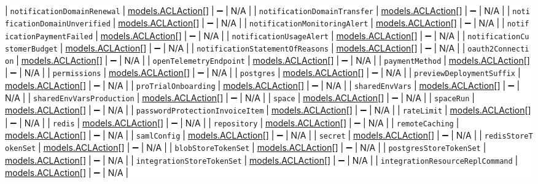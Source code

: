 | `notificationDomainRenewal`                  | [models.ACLAction](../models/aclaction.md)[] | :heavy_minus_sign:                           | N/A                                          |
| `notificationDomainTransfer`                 | [models.ACLAction](../models/aclaction.md)[] | :heavy_minus_sign:                           | N/A                                          |
| `notificationDomainUnverified`               | [models.ACLAction](../models/aclaction.md)[] | :heavy_minus_sign:                           | N/A                                          |
| `notificationMonitoringAlert`                | [models.ACLAction](../models/aclaction.md)[] | :heavy_minus_sign:                           | N/A                                          |
| `notificationPaymentFailed`                  | [models.ACLAction](../models/aclaction.md)[] | :heavy_minus_sign:                           | N/A                                          |
| `notificationUsageAlert`                     | [models.ACLAction](../models/aclaction.md)[] | :heavy_minus_sign:                           | N/A                                          |
| `notificationCustomerBudget`                 | [models.ACLAction](../models/aclaction.md)[] | :heavy_minus_sign:                           | N/A                                          |
| `notificationStatementOfReasons`             | [models.ACLAction](../models/aclaction.md)[] | :heavy_minus_sign:                           | N/A                                          |
| `oauth2Connection`                           | [models.ACLAction](../models/aclaction.md)[] | :heavy_minus_sign:                           | N/A                                          |
| `openTelemetryEndpoint`                      | [models.ACLAction](../models/aclaction.md)[] | :heavy_minus_sign:                           | N/A                                          |
| `paymentMethod`                              | [models.ACLAction](../models/aclaction.md)[] | :heavy_minus_sign:                           | N/A                                          |
| `permissions`                                | [models.ACLAction](../models/aclaction.md)[] | :heavy_minus_sign:                           | N/A                                          |
| `postgres`                                   | [models.ACLAction](../models/aclaction.md)[] | :heavy_minus_sign:                           | N/A                                          |
| `previewDeploymentSuffix`                    | [models.ACLAction](../models/aclaction.md)[] | :heavy_minus_sign:                           | N/A                                          |
| `proTrialOnboarding`                         | [models.ACLAction](../models/aclaction.md)[] | :heavy_minus_sign:                           | N/A                                          |
| `sharedEnvVars`                              | [models.ACLAction](../models/aclaction.md)[] | :heavy_minus_sign:                           | N/A                                          |
| `sharedEnvVarsProduction`                    | [models.ACLAction](../models/aclaction.md)[] | :heavy_minus_sign:                           | N/A                                          |
| `space`                                      | [models.ACLAction](../models/aclaction.md)[] | :heavy_minus_sign:                           | N/A                                          |
| `spaceRun`                                   | [models.ACLAction](../models/aclaction.md)[] | :heavy_minus_sign:                           | N/A                                          |
| `passwordProtectionInvoiceItem`              | [models.ACLAction](../models/aclaction.md)[] | :heavy_minus_sign:                           | N/A                                          |
| `rateLimit`                                  | [models.ACLAction](../models/aclaction.md)[] | :heavy_minus_sign:                           | N/A                                          |
| `redis`                                      | [models.ACLAction](../models/aclaction.md)[] | :heavy_minus_sign:                           | N/A                                          |
| `repository`                                 | [models.ACLAction](../models/aclaction.md)[] | :heavy_minus_sign:                           | N/A                                          |
| `remoteCaching`                              | [models.ACLAction](../models/aclaction.md)[] | :heavy_minus_sign:                           | N/A                                          |
| `samlConfig`                                 | [models.ACLAction](../models/aclaction.md)[] | :heavy_minus_sign:                           | N/A                                          |
| `secret`                                     | [models.ACLAction](../models/aclaction.md)[] | :heavy_minus_sign:                           | N/A                                          |
| `redisStoreTokenSet`                         | [models.ACLAction](../models/aclaction.md)[] | :heavy_minus_sign:                           | N/A                                          |
| `blobStoreTokenSet`                          | [models.ACLAction](../models/aclaction.md)[] | :heavy_minus_sign:                           | N/A                                          |
| `postgresStoreTokenSet`                      | [models.ACLAction](../models/aclaction.md)[] | :heavy_minus_sign:                           | N/A                                          |
| `integrationStoreTokenSet`                   | [models.ACLAction](../models/aclaction.md)[] | :heavy_minus_sign:                           | N/A                                          |
| `integrationResourceReplCommand`             | [models.ACLAction](../models/aclaction.md)[] | :heavy_minus_sign:                           | N/A                                          |